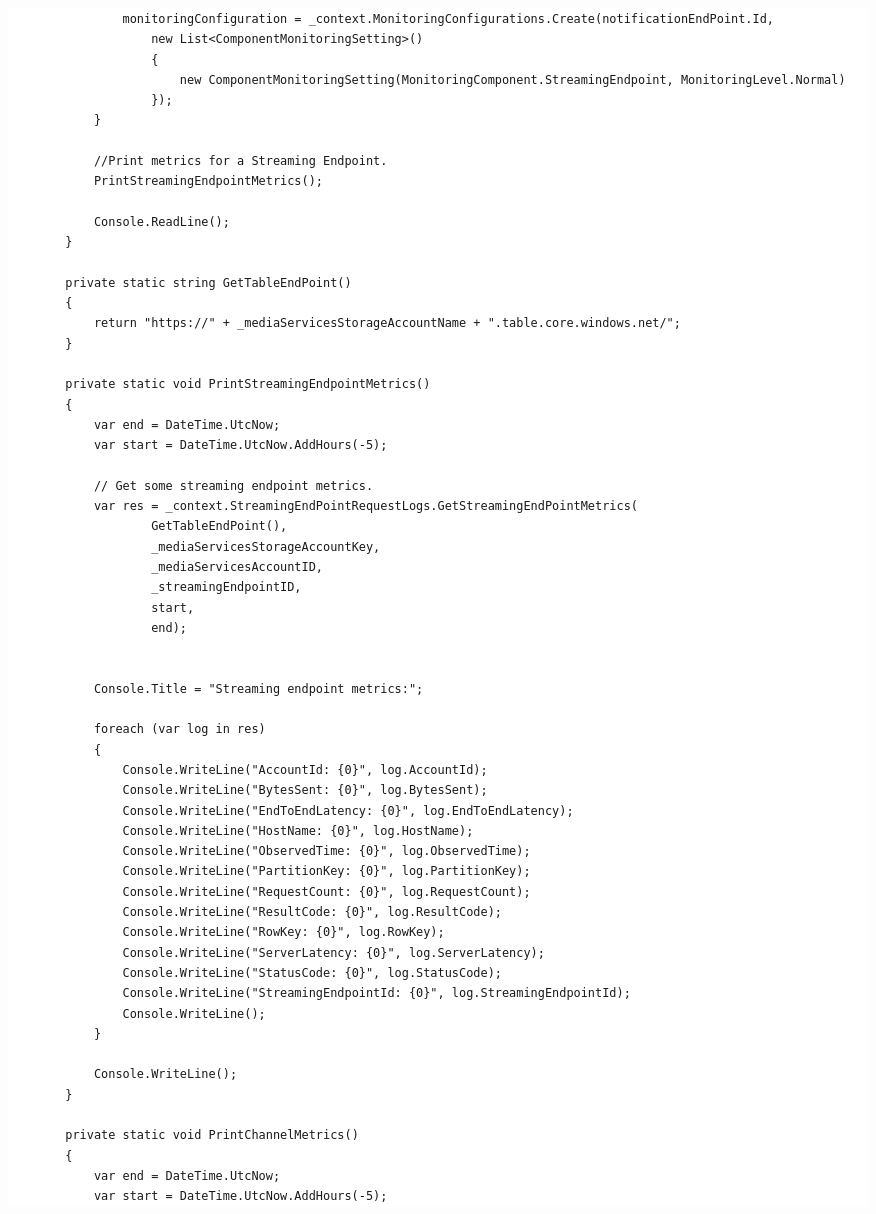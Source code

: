 	                monitoringConfiguration = _context.MonitoringConfigurations.Create(notificationEndPoint.Id,
	                    new List<ComponentMonitoringSetting>()
	                    {
	                        new ComponentMonitoringSetting(MonitoringComponent.StreamingEndpoint, MonitoringLevel.Normal)
	                    });
	            }
	
	            //Print metrics for a Streaming Endpoint.
	            PrintStreamingEndpointMetrics();
	
	            Console.ReadLine();
	        }
	
	        private static string GetTableEndPoint()
	        {
	            return "https://" + _mediaServicesStorageAccountName + ".table.core.windows.net/";
	        }
	
	        private static void PrintStreamingEndpointMetrics()
	        {
	            var end = DateTime.UtcNow;
	            var start = DateTime.UtcNow.AddHours(-5);
	
	            // Get some streaming endpoint metrics.
	            var res = _context.StreamingEndPointRequestLogs.GetStreamingEndPointMetrics(
	                    GetTableEndPoint(),
	                    _mediaServicesStorageAccountKey,
	                    _mediaServicesAccountID,
	                    _streamingEndpointID,
	                    start,
	                    end);
	
	
	            Console.Title = "Streaming endpoint metrics:";
	
	            foreach (var log in res)
	            {
	                Console.WriteLine("AccountId: {0}", log.AccountId);
	                Console.WriteLine("BytesSent: {0}", log.BytesSent);
	                Console.WriteLine("EndToEndLatency: {0}", log.EndToEndLatency);
	                Console.WriteLine("HostName: {0}", log.HostName);
	                Console.WriteLine("ObservedTime: {0}", log.ObservedTime);
	                Console.WriteLine("PartitionKey: {0}", log.PartitionKey);
	                Console.WriteLine("RequestCount: {0}", log.RequestCount);
	                Console.WriteLine("ResultCode: {0}", log.ResultCode);
	                Console.WriteLine("RowKey: {0}", log.RowKey);
	                Console.WriteLine("ServerLatency: {0}", log.ServerLatency);
	                Console.WriteLine("StatusCode: {0}", log.StatusCode);
	                Console.WriteLine("StreamingEndpointId: {0}", log.StreamingEndpointId);
	                Console.WriteLine();
	            }
	
	            Console.WriteLine();
	        }

	        private static void PrintChannelMetrics()
	        {
	            var end = DateTime.UtcNow;
	            var start = DateTime.UtcNow.AddHours(-5);
	
